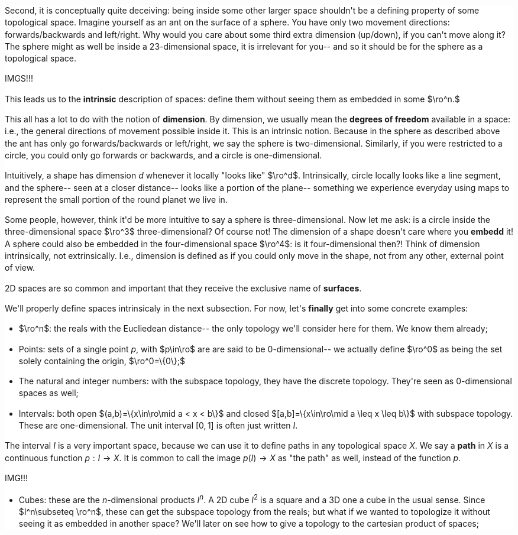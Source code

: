 Second, it is conceptually quite deceiving: being inside some other larger space shouldn't be a defining property of some topological space. Imagine yourself as an ant on the surface of a sphere. You have only two movement directions: forwards/backwards and left/right. Why would you care about some third extra dimension (up/down), if you can't move along it? The sphere might as well be inside a $23$-dimensional space, it is irrelevant for you-- and so it should be for the sphere as a topological space. 

IMGS!!!

This leads us to the **intrinsic** description of spaces: define them without seeing them as embedded in some $\ro^n.$

This all has a lot to do with the notion of **dimension**. By dimension, we usually mean the **degrees of freedom** available in a space: i.e., the general directions of movement possible inside it. This is an intrinsic notion. Because in the sphere as described above the ant has only go forwards/backwards or left/right, we say the sphere is two-dimensional. Similarly, if you were restricted to a circle, you could only go forwards or backwards, and a circle is one-dimensional.

Intuitively, a shape has dimension $d$ whenever it locally "looks like" $\ro^d$. Intrinsically, circle locally looks like a line segment, and the sphere-- seen at a closer distance-- looks like a portion of the plane-- something we experience everyday using maps to represent the small portion of the round planet we live in. 

Some people, however, think it'd be more intuitive to say a sphere is three-dimensional. Now let me ask: is a circle inside the three-dimensional space $\ro^3$ three-dimensional? Of course not! The dimension of a shape doesn't care where you **embedd** it! A sphere could also be embedded in the four-dimensional space $\ro^4$: is it four-dimensional then?! Think of dimension intrinsically, not extrinsically. I.e., dimension is defined as if you could only move in the shape, not from any other, external point of view. 

2D spaces are so common and important that they receive the exclusive name of **surfaces**.

We'll properly define spaces intrinsicaly in the next subsection. For now, let's **finally** get into some concrete examples:

- $\ro^n$: the reals with the Eucliedean distance-- the only topology we'll consider here for them. We know them already;

- Points: sets of a single point ${p},$ with $p\in\ro$ are are said to be 0-dimensional-- we actually define $\ro^0$ as being the set solely containing the origin, $\ro^0=\{0\};$  

- The natural and integer numbers: with the subspace topology, they have the discrete topology. They're seen as 0-dimensional spaces as well;

- Intervals: both open $(a,b)=\{x\in\ro\mid a < x < b\}$ and closed $[a,b]=\{x\in\ro\mid a \leq x \leq b\}$ with subspace topology. These are one-dimensional. The unit interval $[0,1]$ is often just written $I.$

The interval $I$ is a very important space, because we can use it to define paths in any topological space $X.$ We say a **path** in $X$ is a continuous function $p:I\rightarrow X.$ It is common to call the image $p(I)\rightarrow X$ as "the path" as well, instead of the function $p.$

IMG!!!

- Cubes: these are the $n$-dimensional products $I^n.$ A 2D cube $I^2$ is a square and a 3D one a cube in the usual sense. Since $I^n\subseteq \ro^n$, these can get the subspace topology from the reals; but what if we wanted to topologize it without seeing it as embedded in another space? We'll later on see how to give a topology to the cartesian product of spaces;
